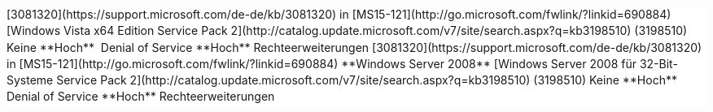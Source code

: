 </td>
<td style="border:1px solid black;">
[3081320](https://support.microsoft.com/de-de/kb/3081320) in [MS15-121](http://go.microsoft.com/fwlink/?linkid=690884)

</td>
</tr>
<tr>
<td style="border:1px solid black;">
[Windows Vista x64 Edition Service Pack 2](http://catalog.update.microsoft.com/v7/site/search.aspx?q=kb3198510)  
(3198510)

</td>
<td style="border:1px solid black;">
Keine

</td>
<td style="border:1px solid black;">
**Hoch**   
Denial of Service

</td>
<td style="border:1px solid black;">
**Hoch**  
Rechteerweiterungen

</td>
<td style="border:1px solid black;">
[3081320](https://support.microsoft.com/de-de/kb/3081320) in [MS15-121](http://go.microsoft.com/fwlink/?linkid=690884)

</td>
</tr>
<tr>
<td style="border:1px solid black;" colspan="5">
**Windows Server 2008**

</td>
</tr>
<tr>
<td style="border:1px solid black;">
[Windows Server 2008 für 32-Bit-Systeme Service Pack 2](http://catalog.update.microsoft.com/v7/site/search.aspx?q=kb3198510)  
(3198510)

</td>
<td style="border:1px solid black;">
Keine

</td>
<td style="border:1px solid black;">
**Hoch**   
Denial of Service

</td>
<td style="border:1px solid black;">
**Hoch**  
Rechteerweiterungen
